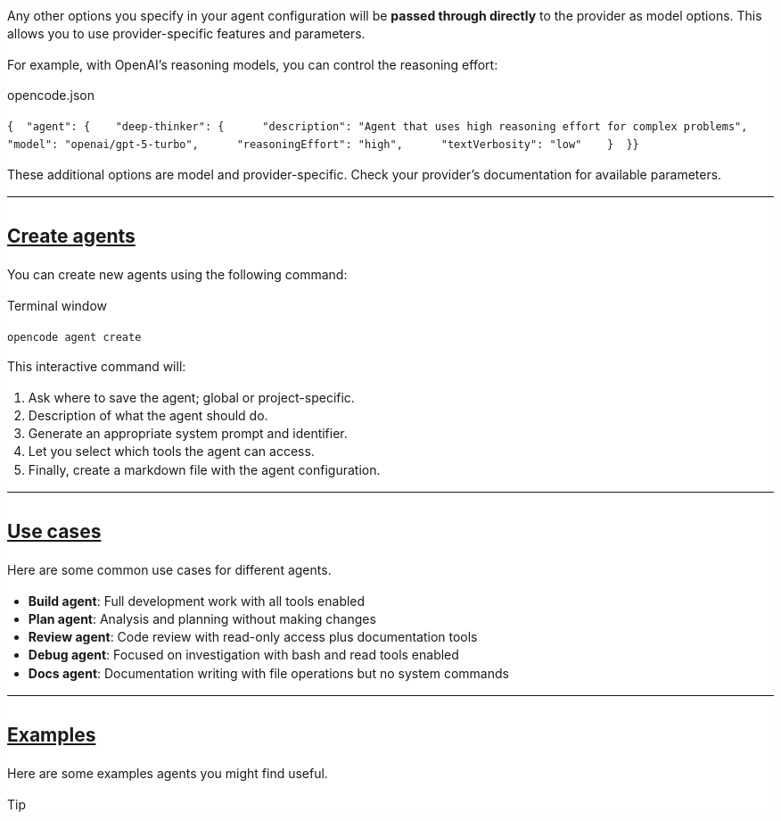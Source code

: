 Any other options you specify in your agent configuration will be **passed through directly** to the provider as model options. This allows you to use provider-specific features and parameters.

For example, with OpenAI’s reasoning models, you can control the reasoning effort:

opencode.json

```
{  "agent": {    "deep-thinker": {      "description": "Agent that uses high reasoning effort for complex problems",      "model": "openai/gpt-5-turbo",      "reasoningEffort": "high",      "textVerbosity": "low"    }  }}
```

These additional options are model and provider-specific. Check your provider’s documentation for available parameters.

---

## [Create agents](https://opencode.ai/docs/agents/#create-agents)

You can create new agents using the following command:

Terminal window

```
opencode agent create
```

This interactive command will:

1. Ask where to save the agent; global or project-specific.
2. Description of what the agent should do.
3. Generate an appropriate system prompt and identifier.
4. Let you select which tools the agent can access.
5. Finally, create a markdown file with the agent configuration.

---

## [Use cases](https://opencode.ai/docs/agents/#use-cases)

Here are some common use cases for different agents.

- **Build agent**: Full development work with all tools enabled
- **Plan agent**: Analysis and planning without making changes
- **Review agent**: Code review with read-only access plus documentation tools
- **Debug agent**: Focused on investigation with bash and read tools enabled
- **Docs agent**: Documentation writing with file operations but no system commands

---

## [Examples](https://opencode.ai/docs/agents/#examples)

Here are some examples agents you might find useful.

Tip
